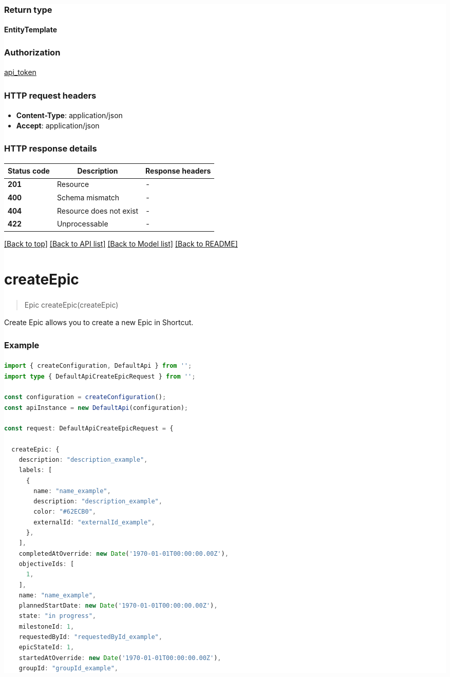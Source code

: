 
### Return type

**EntityTemplate**

### Authorization

[api_token](README.md#api_token)

### HTTP request headers

 - **Content-Type**: application/json
 - **Accept**: application/json


### HTTP response details
| Status code | Description | Response headers |
|-------------|-------------|------------------|
**201** | Resource |  -  |
**400** | Schema mismatch |  -  |
**404** | Resource does not exist |  -  |
**422** | Unprocessable |  -  |

[[Back to top]](#) [[Back to API list]](README.md#documentation-for-api-endpoints) [[Back to Model list]](README.md#documentation-for-models) [[Back to README]](README.md)

# **createEpic**
> Epic createEpic(createEpic)

Create Epic allows you to create a new Epic in Shortcut.

### Example


```typescript
import { createConfiguration, DefaultApi } from '';
import type { DefaultApiCreateEpicRequest } from '';

const configuration = createConfiguration();
const apiInstance = new DefaultApi(configuration);

const request: DefaultApiCreateEpicRequest = {
  
  createEpic: {
    description: "description_example",
    labels: [
      {
        name: "name_example",
        description: "description_example",
        color: "#62ECB0",
        externalId: "externalId_example",
      },
    ],
    completedAtOverride: new Date('1970-01-01T00:00:00.00Z'),
    objectiveIds: [
      1,
    ],
    name: "name_example",
    plannedStartDate: new Date('1970-01-01T00:00:00.00Z'),
    state: "in progress",
    milestoneId: 1,
    requestedById: "requestedById_example",
    epicStateId: 1,
    startedAtOverride: new Date('1970-01-01T00:00:00.00Z'),
    groupId: "groupId_example",
```